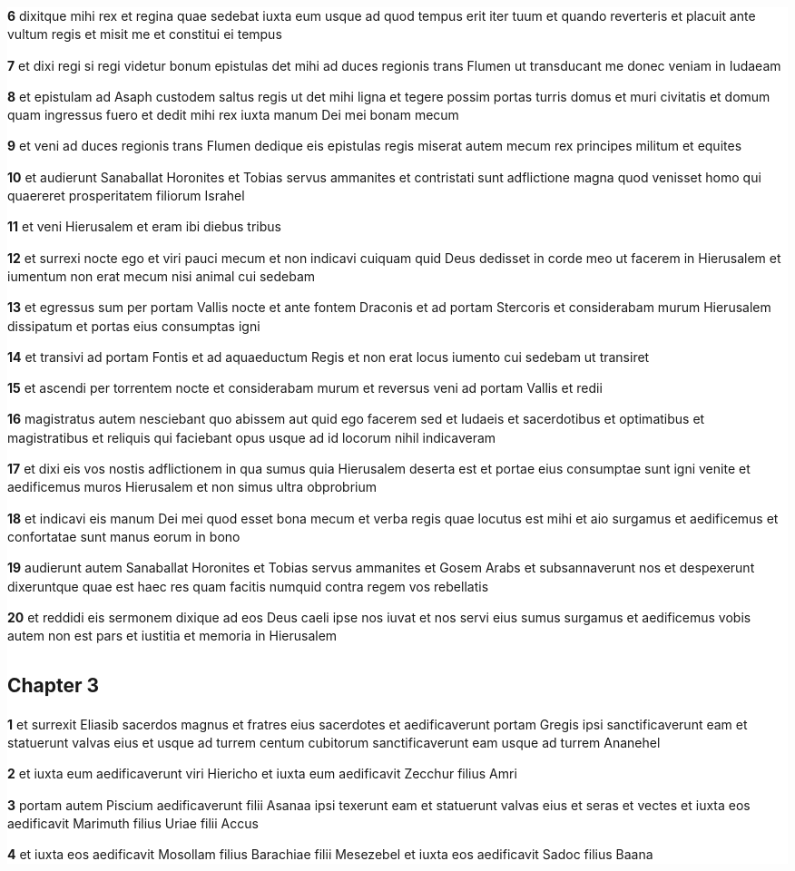 **6** dixitque mihi rex et regina quae sedebat iuxta eum usque ad quod tempus erit iter tuum et quando reverteris et placuit ante vultum regis et misit me et constitui ei tempus

**7** et dixi regi si regi videtur bonum epistulas det mihi ad duces regionis trans Flumen ut transducant me donec veniam in Iudaeam

**8** et epistulam ad Asaph custodem saltus regis ut det mihi ligna et tegere possim portas turris domus et muri civitatis et domum quam ingressus fuero et dedit mihi rex iuxta manum Dei mei bonam mecum

**9** et veni ad duces regionis trans Flumen dedique eis epistulas regis miserat autem mecum rex principes militum et equites

**10** et audierunt Sanaballat Horonites et Tobias servus ammanites et contristati sunt adflictione magna quod venisset homo qui quaereret prosperitatem filiorum Israhel

**11** et veni Hierusalem et eram ibi diebus tribus

**12** et surrexi nocte ego et viri pauci mecum et non indicavi cuiquam quid Deus dedisset in corde meo ut facerem in Hierusalem et iumentum non erat mecum nisi animal cui sedebam

**13** et egressus sum per portam Vallis nocte et ante fontem Draconis et ad portam Stercoris et considerabam murum Hierusalem dissipatum et portas eius consumptas igni

**14** et transivi ad portam Fontis et ad aquaeductum Regis et non erat locus iumento cui sedebam ut transiret

**15** et ascendi per torrentem nocte et considerabam murum et reversus veni ad portam Vallis et redii

**16** magistratus autem nesciebant quo abissem aut quid ego facerem sed et Iudaeis et sacerdotibus et optimatibus et magistratibus et reliquis qui faciebant opus usque ad id locorum nihil indicaveram

**17** et dixi eis vos nostis adflictionem in qua sumus quia Hierusalem deserta est et portae eius consumptae sunt igni venite et aedificemus muros Hierusalem et non simus ultra obprobrium

**18** et indicavi eis manum Dei mei quod esset bona mecum et verba regis quae locutus est mihi et aio surgamus et aedificemus et confortatae sunt manus eorum in bono

**19** audierunt autem Sanaballat Horonites et Tobias servus ammanites et Gosem Arabs et subsannaverunt nos et despexerunt dixeruntque quae est haec res quam facitis numquid contra regem vos rebellatis

**20** et reddidi eis sermonem dixique ad eos Deus caeli ipse nos iuvat et nos servi eius sumus surgamus et aedificemus vobis autem non est pars et iustitia et memoria in Hierusalem

## Chapter 3

**1** et surrexit Eliasib sacerdos magnus et fratres eius sacerdotes et aedificaverunt portam Gregis ipsi sanctificaverunt eam et statuerunt valvas eius et usque ad turrem centum cubitorum sanctificaverunt eam usque ad turrem Ananehel

**2** et iuxta eum aedificaverunt viri Hiericho et iuxta eum aedificavit Zecchur filius Amri

**3** portam autem Piscium aedificaverunt filii Asanaa ipsi texerunt eam et statuerunt valvas eius et seras et vectes et iuxta eos aedificavit Marimuth filius Uriae filii Accus

**4** et iuxta eos aedificavit Mosollam filius Barachiae filii Mesezebel et iuxta eos aedificavit Sadoc filius Baana
